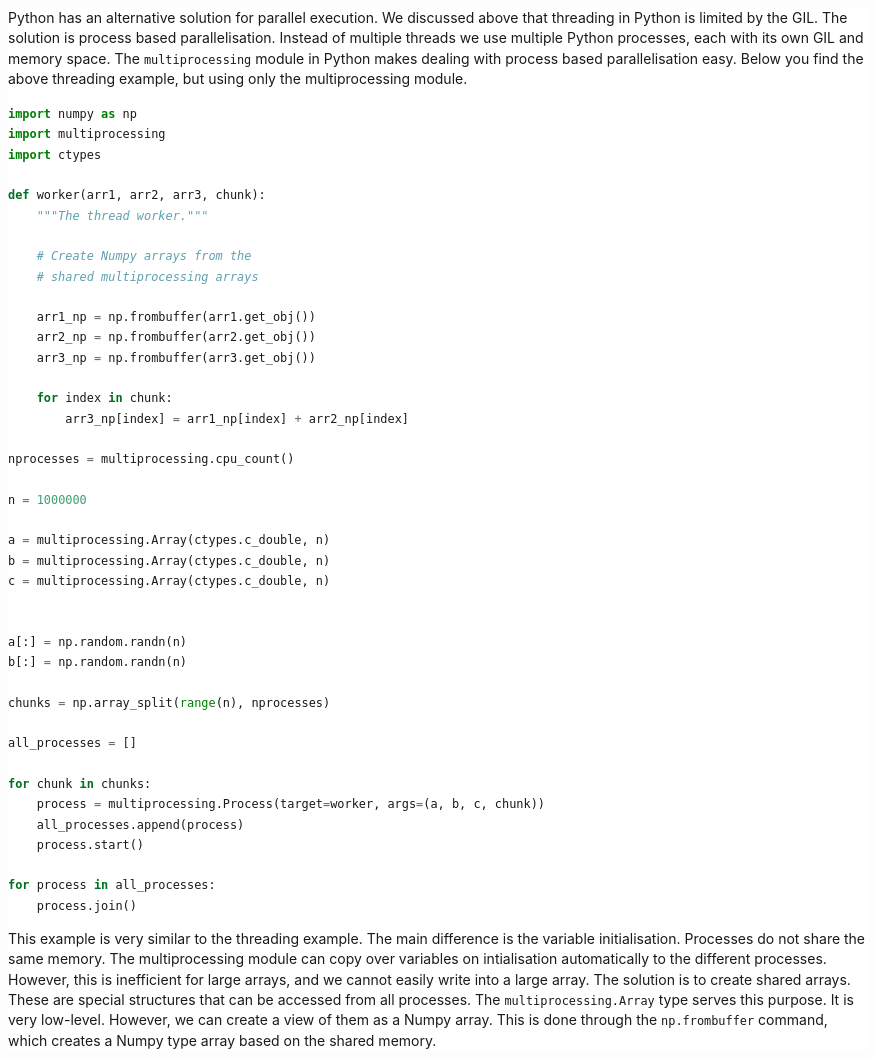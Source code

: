 Python has an alternative solution for parallel execution. We discussed above that threading in Python is limited by the GIL. The solution is process based parallelisation. Instead of multiple threads we use multiple Python processes, each with its own GIL and memory space. The `multiprocessing` module in Python makes dealing with process based parallelisation easy. Below you find the above threading example, but using only the multiprocessing module.

```python
import numpy as np
import multiprocessing
import ctypes

def worker(arr1, arr2, arr3, chunk):
    """The thread worker."""

    # Create Numpy arrays from the
    # shared multiprocessing arrays

    arr1_np = np.frombuffer(arr1.get_obj())
    arr2_np = np.frombuffer(arr2.get_obj())
    arr3_np = np.frombuffer(arr3.get_obj())

    for index in chunk:
        arr3_np[index] = arr1_np[index] + arr2_np[index]

nprocesses = multiprocessing.cpu_count()

n = 1000000

a = multiprocessing.Array(ctypes.c_double, n)
b = multiprocessing.Array(ctypes.c_double, n)
c = multiprocessing.Array(ctypes.c_double, n)


a[:] = np.random.randn(n)
b[:] = np.random.randn(n)

chunks = np.array_split(range(n), nprocesses)

all_processes = []

for chunk in chunks:
    process = multiprocessing.Process(target=worker, args=(a, b, c, chunk))
    all_processes.append(process)
    process.start()

for process in all_processes:
    process.join()
```

This example is very similar to the threading example. The main difference is the variable initialisation. Processes do not share the same memory. The multiprocessing module can copy over variables on intialisation automatically to the different processes. However, this is inefficient for large arrays, and we cannot easily write into a large array. The solution is to create shared arrays. These are special structures that can be accessed from all processes. The `multiprocessing.Array` type serves this purpose. It is very low-level. However, we can create a view of them as a Numpy array. This is done through the `np.frombuffer` command, which creates a Numpy type array based on the shared memory.

